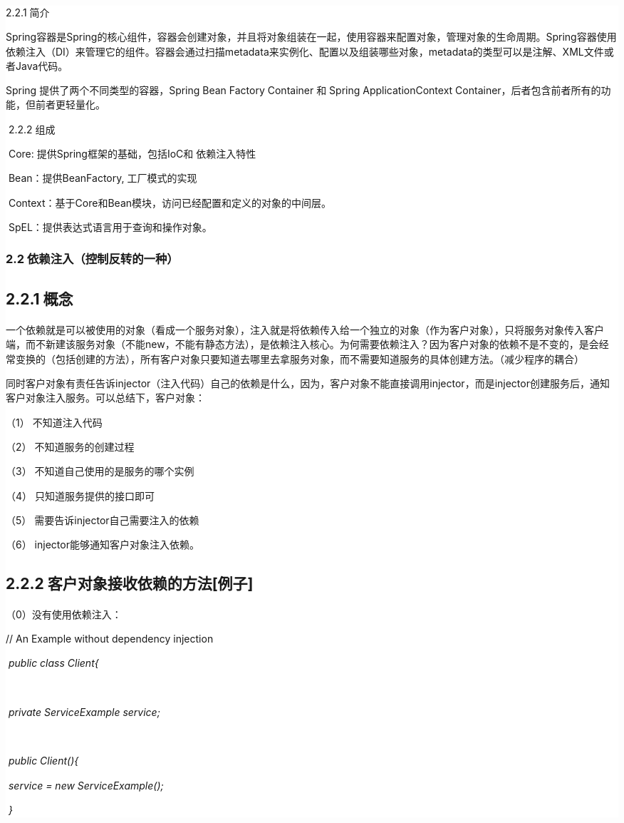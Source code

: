 2.2.1 简介

Spring容器是Spring的核心组件，容器会创建对象，并且将对象组装在一起，使用容器来配置对象，管理对象的生命周期。Spring容器使用依赖注入（DI）来管理它的组件。容器会通过扫描metadata来实例化、配置以及组装哪些对象，metadata的类型可以是注解、XML文件或者Java代码。

Spring 提供了两个不同类型的容器，Spring Bean Factory Container 和 Spring ApplicationContext Container，后者包含前者所有的功能，但前者更轻量化。

​       2.2.2 组成

​       Core: 提供Spring框架的基础，包括IoC和 依赖注入特性

​       Bean：提供BeanFactory, 工厂模式的实现

​       Context：基于Core和Bean模块，访问已经配置和定义的对象的中间层。

​       SpEL：提供表达式语言用于查询和操作对象。

 

### 2.2 依赖注入（控制反转的一种）

## 2.2.1 概念

​       一个依赖就是可以被使用的对象（看成一个服务对象），注入就是将依赖传入给一个独立的对象（作为客户对象），只将服务对象传入客户端，而不新建该服务对象（不能new，不能有静态方法），是依赖注入核心。为何需要依赖注入？因为客户对象的依赖不是不变的，是会经常变换的（包括创建的方法），所有客户对象只要知道去哪里去拿服务对象，而不需要知道服务的具体创建方法。（减少程序的耦合）

​       同时客户对象有责任告诉injector（注入代码）自己的依赖是什么，因为，客户对象不能直接调用injector，而是injector创建服务后，通知客户对象注入服务。可以总结下，客户对象：

（1）       不知道注入代码

（2）       不知道服务的创建过程

（3）       不知道自己使用的是服务的哪个实例

（4）       只知道服务提供的接口即可

（5）       需要告诉injector自己需要注入的依赖

（6）       injector能够通知客户对象注入依赖。

## 2.2.2 客户对象接收依赖的方法[例子]

（0）没有使用依赖注入：

// An Example without dependency injection

​        *public class Client{*

​        

​        *private ServiceExample service;*

​        

​        *public Client(){*

​               *service = new ServiceExample();*

​        *}*
